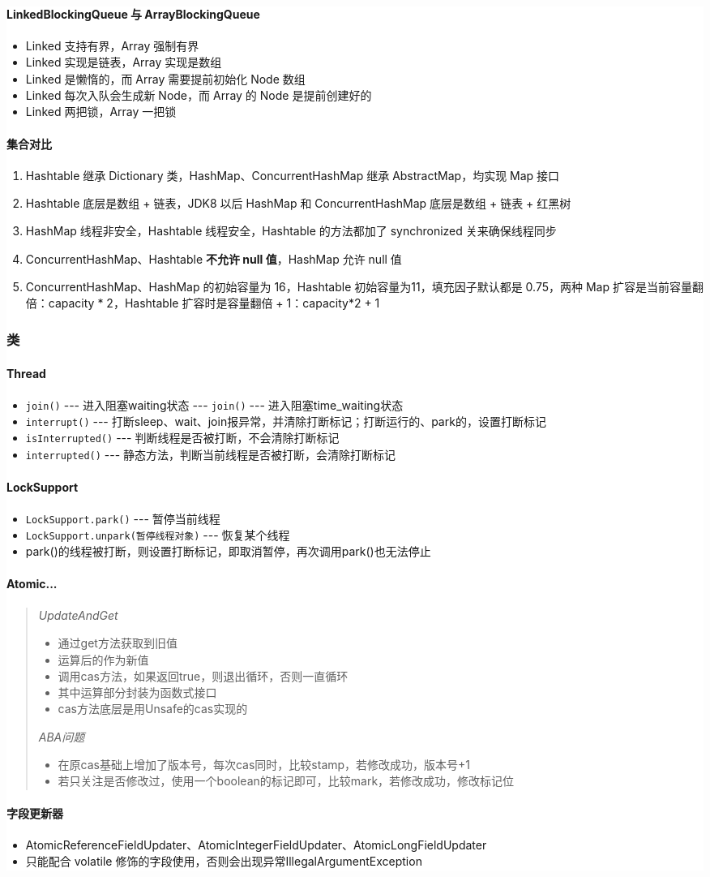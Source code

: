 #### LinkedBlockingQueue 与 ArrayBlockingQueue 

*   Linked 支持有界，Array 强制有界
*   Linked 实现是链表，Array 实现是数组
*   Linked 是懒惰的，而 Array 需要提前初始化 Node 数组
*   Linked 每次入队会生成新 Node，而 Array 的 Node 是提前创建好的
*   Linked 两把锁，Array 一把锁

#### 集合对比

1.  Hashtable 继承 Dictionary 类，HashMap、ConcurrentHashMap 继承 AbstractMap，均实现 Map 接口

2.  Hashtable 底层是数组 + 链表，JDK8 以后 HashMap 和 ConcurrentHashMap 底层是数组 + 链表 + 红黑树

3.  HashMap 线程非安全，Hashtable 线程安全，Hashtable 的方法都加了 synchronized 关来确保线程同步

4.  ConcurrentHashMap、Hashtable **不允许 null 值**，HashMap 允许 null 值

5.  ConcurrentHashMap、HashMap 的初始容量为 16，Hashtable 初始容量为11，填充因子默认都是 0.75，两种 Map 扩容是当前容量翻倍：capacity \* 2，Hashtable 扩容时是容量翻倍 + 1：capacity\*2 + 1

### 类

#### Thread

- `join()` --- 进入阻塞waiting状态 --- `join()` --- 进入阻塞time_waiting状态
- `interrupt()` --- 打断sleep、wait、join报异常，并清除打断标记；打断运行的、park的，设置打断标记
- `isInterrupted()` --- 判断线程是否被打断，不会清除打断标记
- `interrupted()` --- 静态方法，判断当前线程是否被打断，会清除打断标记

#### LockSupport

- `LockSupport.park()` --- 暂停当前线程
- `LockSupport.unpark(暂停线程对象)` --- 恢复某个线程
- park()的线程被打断，则设置打断标记，即取消暂停，再次调用park()也无法停止

#### Atomic...

> *UpdateAndGet*
>
> - 通过get方法获取到旧值
> - 运算后的作为新值
> - 调用cas方法，如果返回true，则退出循环，否则一直循环
> - 其中运算部分封装为函数式接口
> - cas方法底层是用Unsafe的cas实现的
>
> *ABA问题*
>
> - 在原cas基础上增加了版本号，每次cas同时，比较stamp，若修改成功，版本号+1
> - 若只关注是否修改过，使用一个boolean的标记即可，比较mark，若修改成功，修改标记位
>

#### 字段更新器

- AtomicReferenceFieldUpdater、AtomicIntegerFieldUpdater、AtomicLongFieldUpdater
- 只能配合 volatile 修饰的字段使用，否则会出现异常IllegalArgumentException

